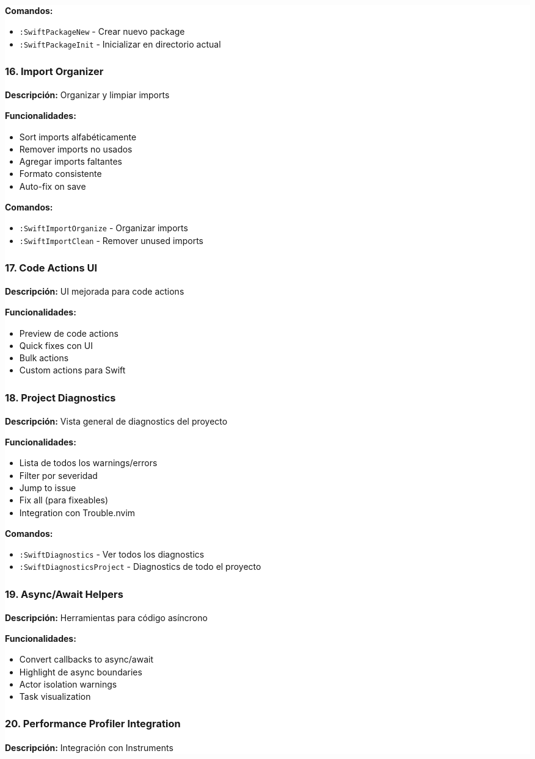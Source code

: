 **Comandos:**
- `:SwiftPackageNew` - Crear nuevo package
- `:SwiftPackageInit` - Inicializar en directorio actual

### 16. Import Organizer
**Descripción:** Organizar y limpiar imports

**Funcionalidades:**
- Sort imports alfabéticamente
- Remover imports no usados
- Agregar imports faltantes
- Formato consistente
- Auto-fix on save

**Comandos:**
- `:SwiftImportOrganize` - Organizar imports
- `:SwiftImportClean` - Remover unused imports

### 17. Code Actions UI
**Descripción:** UI mejorada para code actions

**Funcionalidades:**
- Preview de code actions
- Quick fixes con UI
- Bulk actions
- Custom actions para Swift

### 18. Project Diagnostics
**Descripción:** Vista general de diagnostics del proyecto

**Funcionalidades:**
- Lista de todos los warnings/errors
- Filter por severidad
- Jump to issue
- Fix all (para fixeables)
- Integration con Trouble.nvim

**Comandos:**
- `:SwiftDiagnostics` - Ver todos los diagnostics
- `:SwiftDiagnosticsProject` - Diagnostics de todo el proyecto

### 19. Async/Await Helpers
**Descripción:** Herramientas para código asíncrono

**Funcionalidades:**
- Convert callbacks to async/await
- Highlight de async boundaries
- Actor isolation warnings
- Task visualization

### 20. Performance Profiler Integration
**Descripción:** Integración con Instruments
